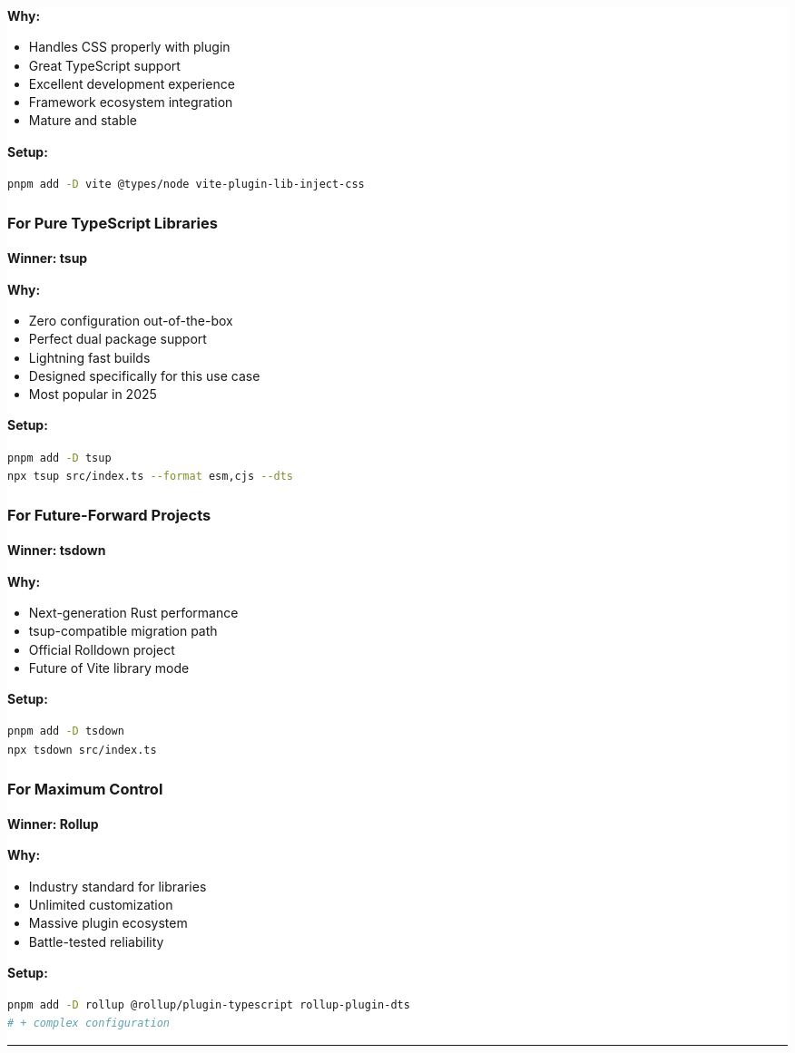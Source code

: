 **Why:**
- Handles CSS properly with plugin
- Great TypeScript support
- Excellent development experience
- Framework ecosystem integration
- Mature and stable

**Setup:**
```bash
pnpm add -D vite @types/node vite-plugin-lib-inject-css
```

### **For Pure TypeScript Libraries**
**Winner: tsup**

**Why:**
- Zero configuration out-of-the-box
- Perfect dual package support
- Lightning fast builds
- Designed specifically for this use case
- Most popular in 2025

**Setup:**
```bash
pnpm add -D tsup
npx tsup src/index.ts --format esm,cjs --dts
```

### **For Future-Forward Projects**
**Winner: tsdown**

**Why:**
- Next-generation Rust performance
- tsup-compatible migration path
- Official Rolldown project
- Future of Vite library mode

**Setup:**
```bash
pnpm add -D tsdown
npx tsdown src/index.ts
```

### **For Maximum Control**
**Winner: Rollup**

**Why:**
- Industry standard for libraries
- Unlimited customization
- Massive plugin ecosystem
- Battle-tested reliability

**Setup:**
```bash
pnpm add -D rollup @rollup/plugin-typescript rollup-plugin-dts
# + complex configuration
```

---